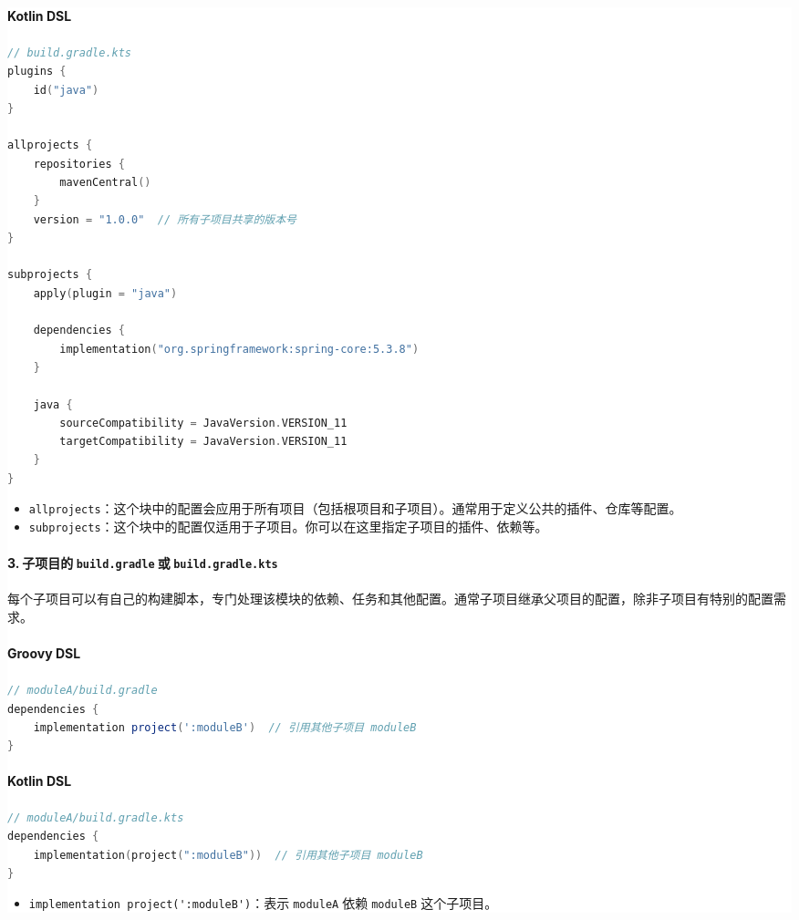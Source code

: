 #### **Kotlin DSL**

```kotlin
// build.gradle.kts
plugins {
    id("java")
}

allprojects {
    repositories {
        mavenCentral()
    }
    version = "1.0.0"  // 所有子项目共享的版本号
}

subprojects {
    apply(plugin = "java")

    dependencies {
        implementation("org.springframework:spring-core:5.3.8")
    }

    java {
        sourceCompatibility = JavaVersion.VERSION_11
        targetCompatibility = JavaVersion.VERSION_11
    }
}
```

- `allprojects`：这个块中的配置会应用于所有项目（包括根项目和子项目）。通常用于定义公共的插件、仓库等配置。
- `subprojects`：这个块中的配置仅适用于子项目。你可以在这里指定子项目的插件、依赖等。

#### 3. **子项目的 `build.gradle` 或 `build.gradle.kts`**

每个子项目可以有自己的构建脚本，专门处理该模块的依赖、任务和其他配置。通常子项目继承父项目的配置，除非子项目有特别的配置需求。

#### **Groovy DSL**

```groovy
// moduleA/build.gradle
dependencies {
    implementation project(':moduleB')  // 引用其他子项目 moduleB
}
```

#### **Kotlin DSL**

```kotlin
// moduleA/build.gradle.kts
dependencies {
    implementation(project(":moduleB"))  // 引用其他子项目 moduleB
}
```

- `implementation project(':moduleB')`：表示 `moduleA` 依赖 `moduleB` 这个子项目。
